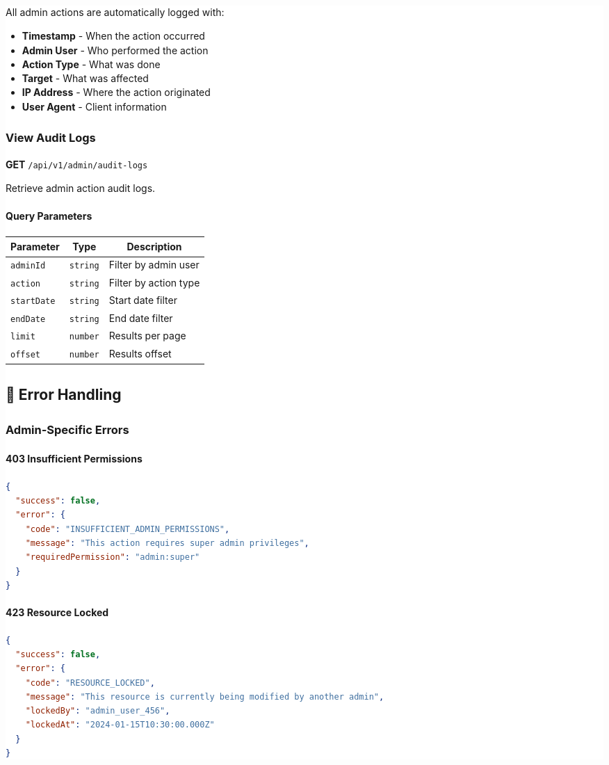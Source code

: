 All admin actions are automatically logged with:

- **Timestamp** - When the action occurred
- **Admin User** - Who performed the action
- **Action Type** - What was done
- **Target** - What was affected
- **IP Address** - Where the action originated
- **User Agent** - Client information

### View Audit Logs

**GET** `/api/v1/admin/audit-logs`

Retrieve admin action audit logs.

#### Query Parameters

| Parameter   | Type     | Description           |
| ----------- | -------- | --------------------- |
| `adminId`   | `string` | Filter by admin user  |
| `action`    | `string` | Filter by action type |
| `startDate` | `string` | Start date filter     |
| `endDate`   | `string` | End date filter       |
| `limit`     | `number` | Results per page      |
| `offset`    | `number` | Results offset        |

## 🚨 Error Handling

### Admin-Specific Errors

#### 403 Insufficient Permissions

```json
{
  "success": false,
  "error": {
    "code": "INSUFFICIENT_ADMIN_PERMISSIONS",
    "message": "This action requires super admin privileges",
    "requiredPermission": "admin:super"
  }
}
```

#### 423 Resource Locked

```json
{
  "success": false,
  "error": {
    "code": "RESOURCE_LOCKED",
    "message": "This resource is currently being modified by another admin",
    "lockedBy": "admin_user_456",
    "lockedAt": "2024-01-15T10:30:00.000Z"
  }
}
```
